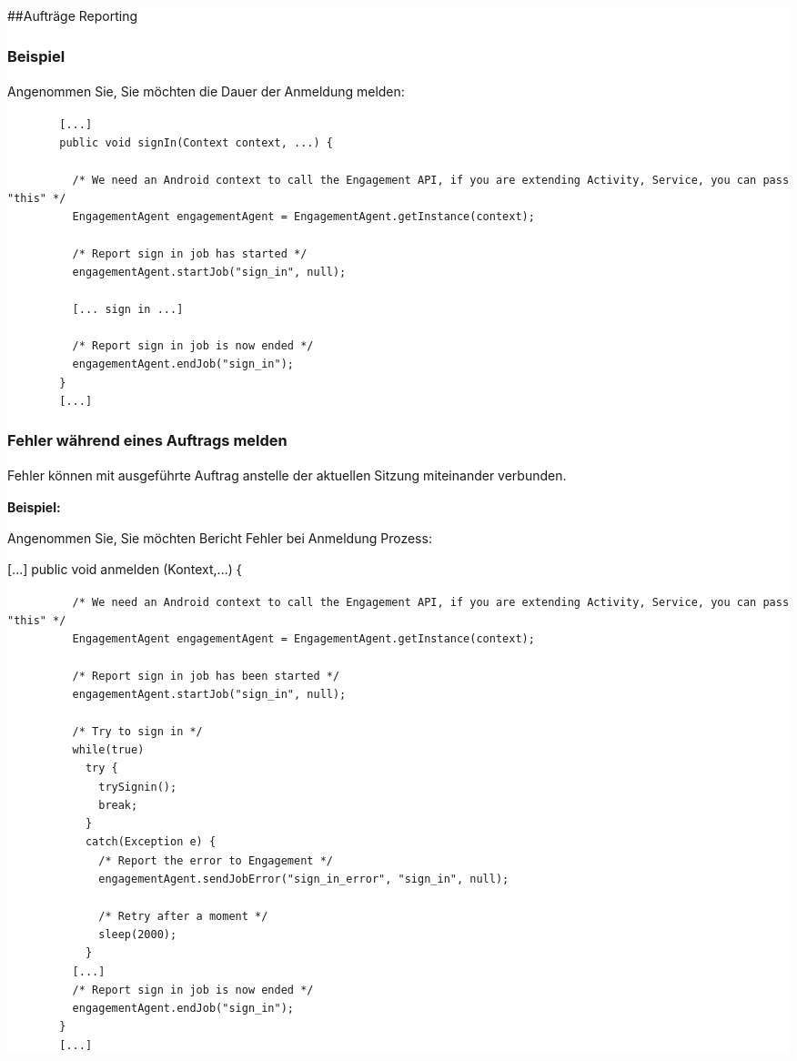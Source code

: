 ##<a name="reporting-jobs"></a>Aufträge Reporting

### <a name="example"></a>Beispiel

Angenommen Sie, Sie möchten die Dauer der Anmeldung melden:

            [...]
            public void signIn(Context context, ...) {

              /* We need an Android context to call the Engagement API, if you are extending Activity, Service, you can pass "this" */
              EngagementAgent engagementAgent = EngagementAgent.getInstance(context);

              /* Report sign in job has started */
              engagementAgent.startJob("sign_in", null);

              [... sign in ...]

              /* Report sign in job is now ended */
              engagementAgent.endJob("sign_in");
            }
            [...]

### <a name="report-errors-during-a-job"></a>Fehler während eines Auftrags melden

Fehler können mit ausgeführte Auftrag anstelle der aktuellen Sitzung miteinander verbunden.

**Beispiel:**

Angenommen Sie, Sie möchten Bericht Fehler bei Anmeldung Prozess:

[...] public void anmelden (Kontext,...) {

              /* We need an Android context to call the Engagement API, if you are extending Activity, Service, you can pass "this" */
              EngagementAgent engagementAgent = EngagementAgent.getInstance(context);

              /* Report sign in job has been started */
              engagementAgent.startJob("sign_in", null);

              /* Try to sign in */
              while(true)
                try {
                  trySignin();
                  break;
                }
                catch(Exception e) {
                  /* Report the error to Engagement */
                  engagementAgent.sendJobError("sign_in_error", "sign_in", null);

                  /* Retry after a moment */
                  sleep(2000);
                }
              [...]
              /* Report sign in job is now ended */
              engagementAgent.endJob("sign_in");
            }
            [...]
